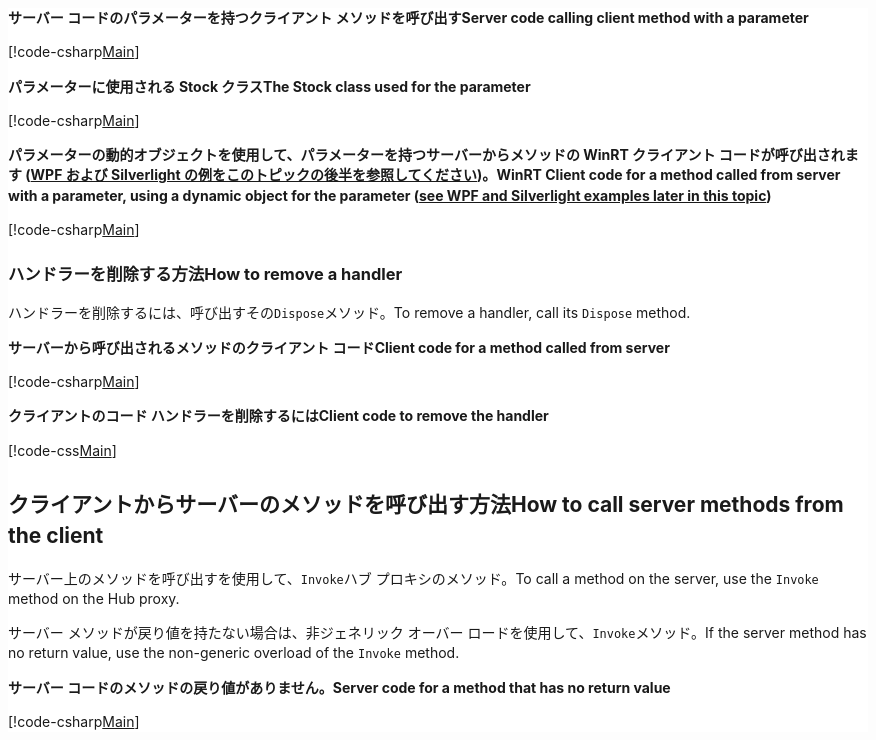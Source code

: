 <span data-ttu-id="c2e59-231">**サーバー コードのパラメーターを持つクライアント メソッドを呼び出す**</span><span class="sxs-lookup"><span data-stu-id="c2e59-231">**Server code calling client method with a parameter**</span></span>

[!code-csharp[Main](signalr-1x-hubs-api-guide-net-client/samples/sample19.cs?highlight=3)]

<span data-ttu-id="c2e59-232">**パラメーターに使用される Stock クラス**</span><span class="sxs-lookup"><span data-stu-id="c2e59-232">**The Stock class used for the parameter**</span></span>

[!code-csharp[Main](signalr-1x-hubs-api-guide-net-client/samples/sample20.cs)]

<span data-ttu-id="c2e59-233">**パラメーターの動的オブジェクトを使用して、パラメーターを持つサーバーからメソッドの WinRT クライアント コードが呼び出されます ([WPF および Silverlight の例をこのトピックの後半を参照してください](#wpfsl))。**</span><span class="sxs-lookup"><span data-stu-id="c2e59-233">**WinRT Client code for a method called from server with a parameter, using a dynamic object for the parameter ([see WPF and Silverlight examples later in this topic](#wpfsl))**</span></span>

[!code-csharp[Main](signalr-1x-hubs-api-guide-net-client/samples/sample21.cs?highlight=1,5)]

<a id="removehandler"></a>

### <a name="how-to-remove-a-handler"></a><span data-ttu-id="c2e59-234">ハンドラーを削除する方法</span><span class="sxs-lookup"><span data-stu-id="c2e59-234">How to remove a handler</span></span>

<span data-ttu-id="c2e59-235">ハンドラーを削除するには、呼び出すその`Dispose`メソッド。</span><span class="sxs-lookup"><span data-stu-id="c2e59-235">To remove a handler, call its `Dispose` method.</span></span>

<span data-ttu-id="c2e59-236">**サーバーから呼び出されるメソッドのクライアント コード**</span><span class="sxs-lookup"><span data-stu-id="c2e59-236">**Client code for a method called from server**</span></span>

[!code-csharp[Main](signalr-1x-hubs-api-guide-net-client/samples/sample22.cs?highlight=1)]

<span data-ttu-id="c2e59-237">**クライアントのコード ハンドラーを削除するには**</span><span class="sxs-lookup"><span data-stu-id="c2e59-237">**Client code to remove the handler**</span></span>

[!code-css[Main](signalr-1x-hubs-api-guide-net-client/samples/sample23.css?highlight=1)]

<a id="callserver"></a>

## <a name="how-to-call-server-methods-from-the-client"></a><span data-ttu-id="c2e59-238">クライアントからサーバーのメソッドを呼び出す方法</span><span class="sxs-lookup"><span data-stu-id="c2e59-238">How to call server methods from the client</span></span>

<span data-ttu-id="c2e59-239">サーバー上のメソッドを呼び出すを使用して、`Invoke`ハブ プロキシのメソッド。</span><span class="sxs-lookup"><span data-stu-id="c2e59-239">To call a method on the server, use the `Invoke` method on the Hub proxy.</span></span>

<span data-ttu-id="c2e59-240">サーバー メソッドが戻り値を持たない場合は、非ジェネリック オーバー ロードを使用して、`Invoke`メソッド。</span><span class="sxs-lookup"><span data-stu-id="c2e59-240">If the server method has no return value, use the non-generic overload of the `Invoke` method.</span></span>

<span data-ttu-id="c2e59-241">**サーバー コードのメソッドの戻り値がありません。**</span><span class="sxs-lookup"><span data-stu-id="c2e59-241">**Server code for a method that has no return value**</span></span>

[!code-csharp[Main](signalr-1x-hubs-api-guide-net-client/samples/sample24.cs?highlight=3)]
